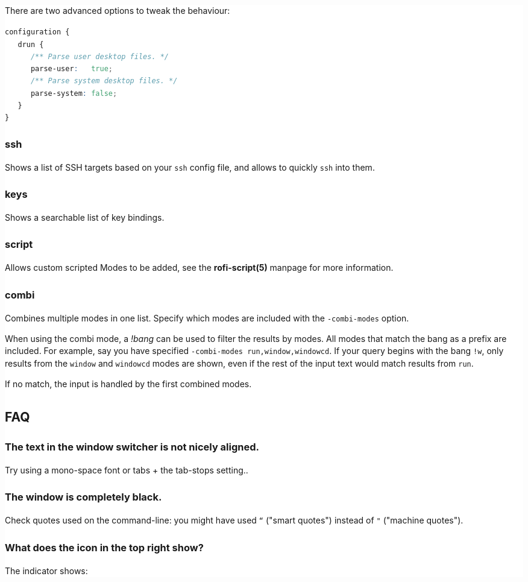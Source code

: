 There are two advanced options to tweak the behaviour:

```css
configuration {
   drun {
      /** Parse user desktop files. */
      parse-user:   true;
      /** Parse system desktop files. */
      parse-system: false;
   }
}
```



### ssh

Shows a list of SSH targets based on your `ssh` config file, and allows to quickly `ssh` into them.

### keys

Shows a searchable list of key bindings.

### script

Allows custom scripted Modes to be added, see the **rofi-script(5)** manpage for more information.

### combi

Combines multiple modes in one list. Specify which modes are included with the `-combi-modes` option.

When using the combi mode, a *!bang* can be used to filter the results by modes.
All modes that match the bang as a prefix are included.
For example, say you have specified `-combi-modes run,window,windowcd`. If your
query begins with the bang `!w`, only results from the `window` and `windowcd`
modes are shown, even if the rest of the input text would match results from `run`.

If no match, the input is handled by the first combined modes.

## FAQ

### The text in the window switcher is not nicely aligned.

Try using a mono-space font or tabs + the tab-stops setting..

### The window is completely black.

Check quotes used on the command-line: you might have used `“` ("smart quotes") instead of `"` ("machine quotes").

### What does the icon in the top right show?

The indicator shows:
